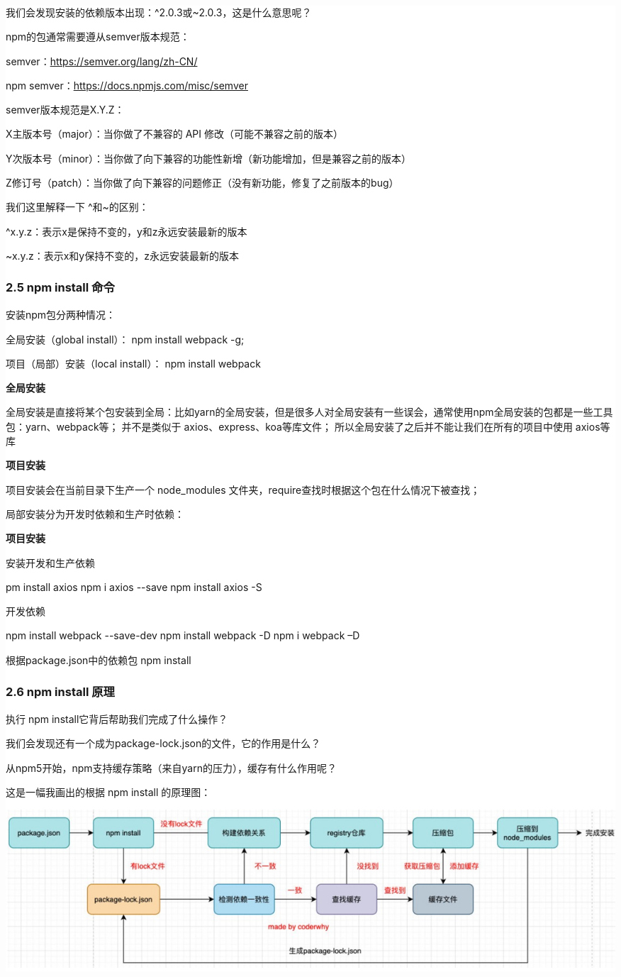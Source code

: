 我们会发现安装的依赖版本出现：^2.0.3或~2.0.3，这是什么意思呢？ 

npm的包通常需要遵从semver版本规范： 

semver：https://semver.org/lang/zh-CN/ 

npm semver：https://docs.npmjs.com/misc/semver 

semver版本规范是X.Y.Z： 

X主版本号（major）：当你做了不兼容的 API 修改（可能不兼容之前的版本）

Y次版本号（minor）：当你做了向下兼容的功能性新增（新功能增加，但是兼容之前的版本）

Z修订号（patch）：当你做了向下兼容的问题修正（没有新功能，修复了之前版本的bug）

我们这里解释一下 ^和~的区别： 

^x.y.z：表示x是保持不变的，y和z永远安装最新的版本

~x.y.z：表示x和y保持不变的，z永远安装最新的版本

### 2.5 **npm install 命令**

安装npm包分两种情况： 

全局安装（global install）： npm install webpack -g; 

项目（局部）安装（local install）： npm install webpack 

**全局安装** 

全局安装是直接将某个包安装到全局：比如yarn的全局安装，但是很多人对全局安装有一些误会，通常使用npm全局安装的包都是一些工具包：yarn、webpack等； 并不是类似于 axios、express、koa等库文件； 所以全局安装了之后并不能让我们在所有的项目中使用 axios等库

**项目安装**

项目安装会在当前目录下生产一个 node_modules 文件夹，require查找时根据这个包在什么情况下被查找； 

局部安装分为开发时依赖和生产时依赖： 

**项目安装** 

安装开发和生产依赖 

pm install axios     npm i axios --save  npm install axios -S

开发依赖 

npm install webpack --save-dev    npm install webpack -D    npm i webpack –D 

根据package.json中的依赖包    npm install

### 2.6 **npm install 原理**

执行 npm install它背后帮助我们完成了什么操作？

我们会发现还有一个成为package-lock.json的文件，它的作用是什么？

从npm5开始，npm支持缓存策略（来自yarn的压力），缓存有什么作用呢？

这是一幅我画出的根据 npm install 的原理图：

![](../imgs/javascript/npm%20%E5%8E%9F%E7%90%86%E5%9B%BE.png)
